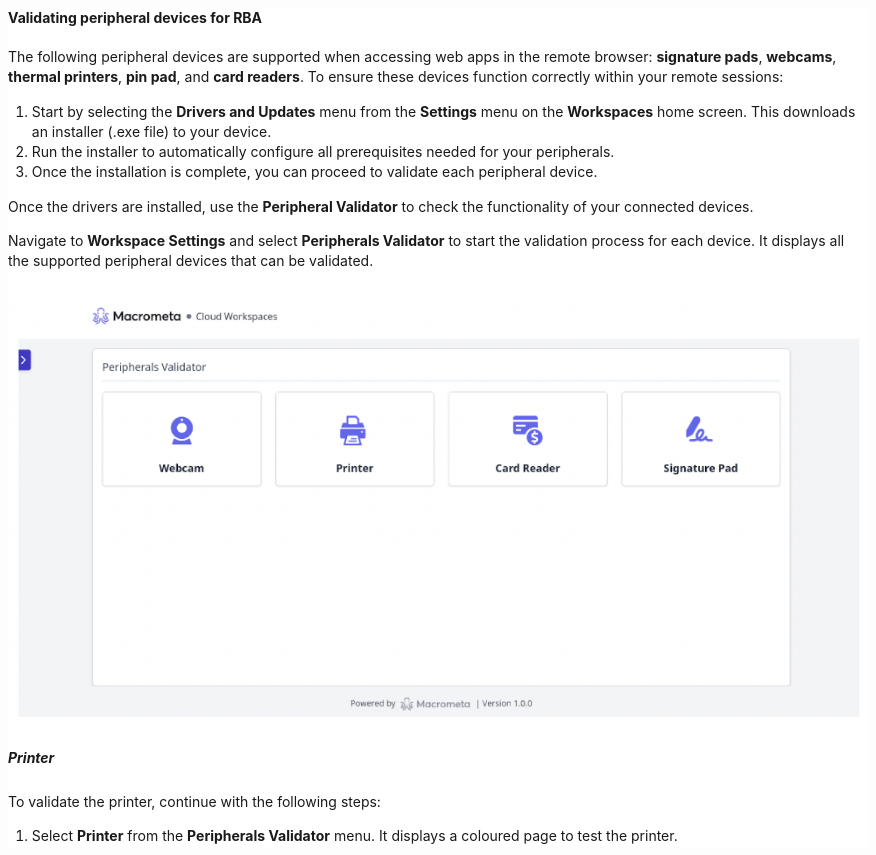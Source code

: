 #### **Validating peripheral devices for RBA**
The following peripheral devices are supported when accessing web apps in the remote browser: **signature pads**, **webcams**, **thermal printers**, **pin pad**, and **card readers**. 
To ensure these devices function correctly within your remote sessions:

1. Start by selecting the **Drivers and Updates** menu from the **Settings** menu on the **Workspaces** home screen. This downloads an installer (.exe file) to your device.
2. Run the installer to automatically configure all prerequisites needed for your peripherals.
3. Once the installation is complete, you can proceed to validate each peripheral device.
   
Once the drivers are installed, use the **Peripheral Validator** to check the functionality of your connected devices. 




Navigate to **Workspace Settings** and select **Peripherals Validator** to start the validation process for each device. It displays all the supported peripheral devices that can be validated.

![peripherals](runbook-images/peripherals-validator.png)

##### **Printer**
To validate the printer, continue with the following steps:
1. Select **Printer** from the **Peripherals Validator** menu. It displays a coloured page to test the printer.
